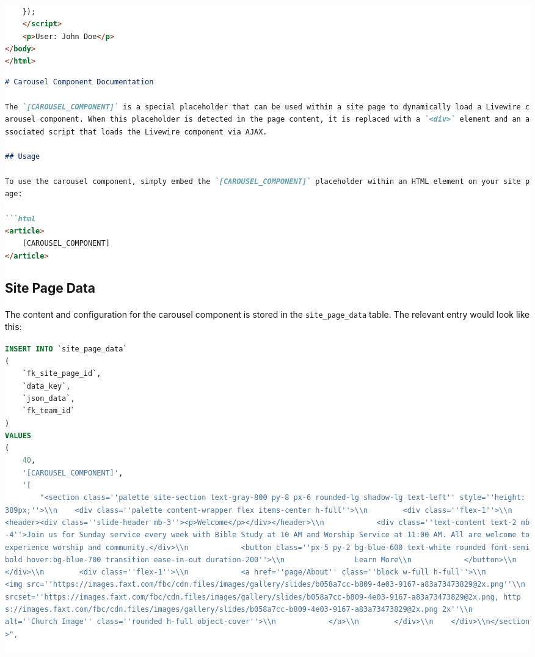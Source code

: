 ```html
    });
    </script>
    <p>User: John Doe</p>
</body>
</html>
```
```markdown
# Carousel Component Documentation

The `[CAROUSEL_COMPONENT]` is a special placeholder that can be used within a site page to dynamically load a Livewire carousel component. When this placeholder is detected in the page content, it is replaced with a `<div>` element and an associated script that loads the Livewire component via AJAX.

## Usage

To use the carousel component, simply embed the `[CAROUSEL_COMPONENT]` placeholder within an HTML element on your site page:

```html
<article>
    [CAROUSEL_COMPONENT]
</article>
```

## Site Page Data

The content and configuration for the carousel component is stored in the `site_page_data` table. The relevant entry would look like this:

```sql
INSERT INTO `site_page_data`
(
    `fk_site_page_id`,
    `data_key`,
    `json_data`,
    `fk_team_id`
)
VALUES
(
    40,
    '[CAROUSEL_COMPONENT]',
    '[ 
        "<section class=''palette site-section text-gray-800 py-8 px-6 rounded-lg shadow-lg text-left'' style=''height: 389px;''>\\n    <div class=''palette content-wrapper flex items-center h-full''>\\n        <div class=''flex-1''>\\n            <header><div class=''slide-header mb-3''><p>Welcome</p></div></header>\\n            <div class=''text-content text-2 mb-4''>Join us for Sunday service every week with Bible Study at 10 AM and Worship Service at 11:00 AM. All are welcome to experience worship and community.</div>\\n            <button class=''px-5 py-2 bg-blue-600 text-white rounded font-semibold hover:bg-blue-700 transition ease-in-out duration-200''>\\n                Learn More\\n            </button>\\n        </div>\\n        <div class=''flex-1''>\\n            <a href=''page/About'' class=''block w-full h-full''>\\n                <img src=''https://images.faxt.com/fbc/cdn.files/images/gallery/slides/b058a7cc-b809-4e03-9167-a83a73473829@2x.png''\\n                    srcset=''https://images.faxt.com/fbc/cdn.files/images/gallery/slides/b058a7cc-b809-4e03-9167-a83a73473829@2x.png, https://images.faxt.com/fbc/cdn.files/images/gallery/slides/b058a7cc-b809-4e03-9167-a83a73473829@2x.png 2x''\\n                    alt=''Church Image'' class=''rounded h-full object-cover''>\\n            </a>\\n        </div>\\n    </div>\\n</section>",
    
```
